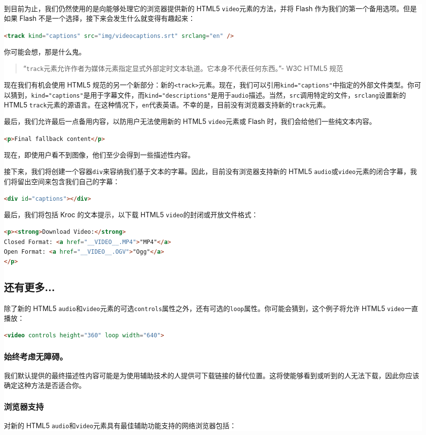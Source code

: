 到目前为止，我们仍然使用的是向能够处理它的浏览器提供新的 HTML5 `video`元素的方法，并将 Flash 作为我们的第一个备用选项。但是如果 Flash 不是一个选择，接下来会发生什么就变得有趣起来：

```html
<track kind="captions" src="img/videocaptions.srt" srclang="en" />

```

你可能会想，那是什么鬼。

> “`track`元素允许作者为媒体元素指定显式外部定时文本轨道。它本身不代表任何东西。”- W3C HTML5 规范

现在我们有机会使用 HTML5 规范的另一个新部分：新的`<track>`元素。现在，我们可以引用`kind="captions"`中指定的外部文件类型。你可以猜到，`kind="captions"`是用于字幕文件，而`kind="descriptions"`是用于`audio`描述。当然，`src`调用特定的文件，`srclang`设置新的 HTML5 `track`元素的源语言。在这种情况下，`en`代表英语。不幸的是，目前没有浏览器支持新的`track`元素。

最后，我们允许最后一点备用内容，以防用户无法使用新的 HTML5 `video`元素或 Flash 时，我们会给他们一些纯文本内容。

```html
<p>Final fallback content</p>

```

现在，即使用户看不到图像，他们至少会得到一些描述性内容。

接下来，我们将创建一个容器`div`来容纳我们基于文本的字幕。因此，目前没有浏览器支持新的 HTML5 `audio`或`video`元素的闭合字幕，我们将留出空间来包含我们自己的字幕：

```html
<div id="captions"></div>

```

最后，我们将包括 Kroc 的文本提示，以下载 HTML5 `video`的封闭或开放文件格式：

```html
<p><strong>Download Video:</strong>
Closed Format: <a href="__VIDEO__.MP4">"MP4"</a>
Open Format: <a href="__VIDEO__.OGV">"Ogg"</a>
</p>

```

## 还有更多...

除了新的 HTML5 `audio`和`video`元素的可选`controls`属性之外，还有可选的`loop`属性。你可能会猜到，这个例子将允许 HTML5 `video`一直播放：

```html
<video controls height="360" loop width="640">

```

### 始终考虑无障碍。

我们默认提供的最终描述性内容可能是为使用辅助技术的人提供可下载链接的替代位置。这将使能够看到或听到的人无法下载，因此你应该确定这种方法是否适合你。

### 浏览器支持

对新的 HTML5 `audio`和`video`元素具有最佳辅助功能支持的网络浏览器包括：
